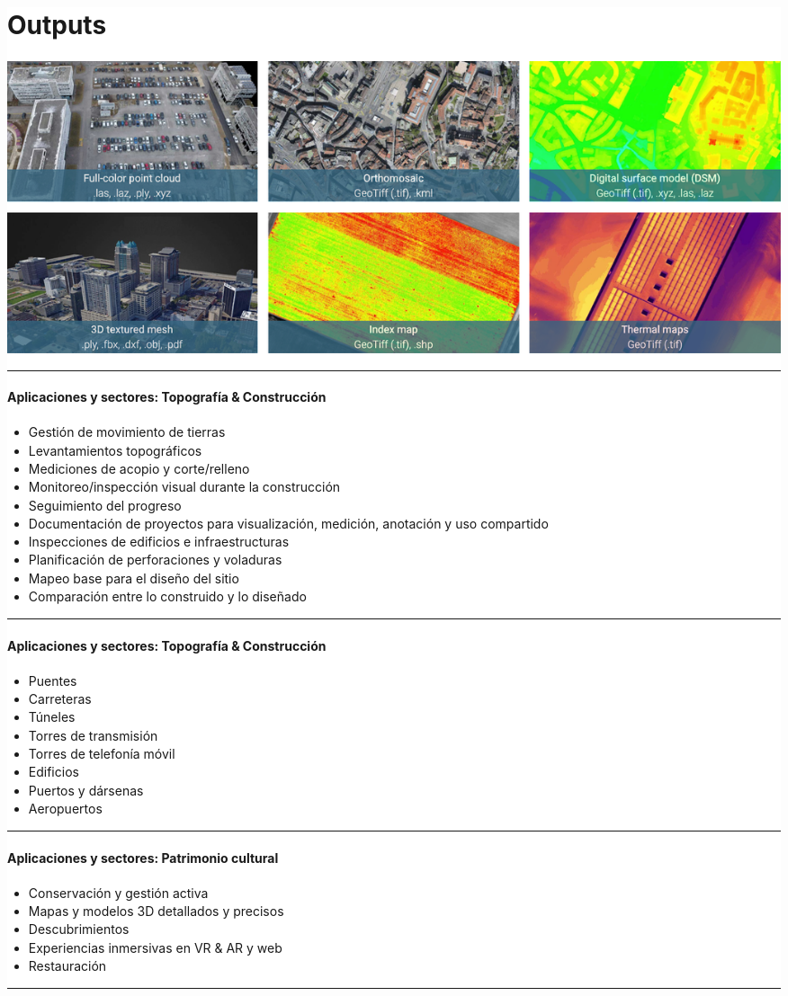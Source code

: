 # Outputs
![center w:1200](../assets/img_presentacion/outputs.png)

---
#### Aplicaciones y sectores: **Topografía & Construcción**

- Gestión de movimiento de tierras
- Levantamientos topográficos
- Mediciones de acopio y corte/relleno
- Monitoreo/inspección visual durante la construcción
- Seguimiento del progreso
- Documentación de proyectos para visualización, medición, anotación y uso compartido
- Inspecciones de edificios e infraestructuras
- Planificación de perforaciones y voladuras
- Mapeo base para el diseño del sitio
- Comparación entre lo construido y lo diseñado

---
#### Aplicaciones y sectores: **Topografía & Construcción**

- Puentes
- Carreteras
- Túneles
- Torres de transmisión
- Torres de telefonía móvil
- Edificios
- Puertos y dársenas
- Aeropuertos

---
#### Aplicaciones y sectores: **Patrimonio cultural**

- Conservación y gestión activa
- Mapas y modelos 3D detallados y precisos
- Descubrimientos
- Experiencias inmersivas en VR & AR y web
- Restauración

---
